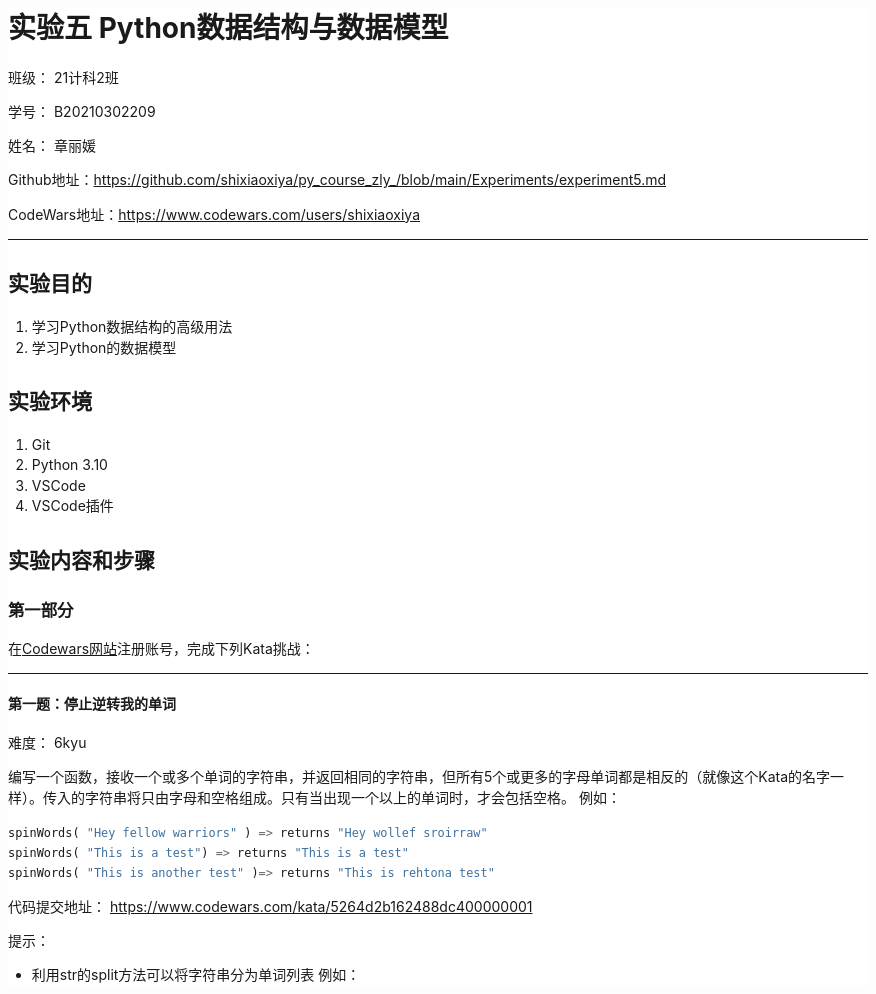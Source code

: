 # 实验五 Python数据结构与数据模型

班级： 21计科2班

学号： B20210302209

姓名： 章丽媛

Github地址：<https://github.com/shixiaoxiya/py_course_zly_/blob/main/Experiments/experiment5.md>

CodeWars地址：<https://www.codewars.com/users/shixiaoxiya>

---

## 实验目的

1. 学习Python数据结构的高级用法
2. 学习Python的数据模型

## 实验环境

1. Git
2. Python 3.10
3. VSCode
4. VSCode插件

## 实验内容和步骤

### 第一部分

在[Codewars网站](https://www.codewars.com)注册账号，完成下列Kata挑战：

---

#### 第一题：停止逆转我的单词

难度： 6kyu

编写一个函数，接收一个或多个单词的字符串，并返回相同的字符串，但所有5个或更多的字母单词都是相反的（就像这个Kata的名字一样）。传入的字符串将只由字母和空格组成。只有当出现一个以上的单词时，才会包括空格。
例如：

```python
spinWords( "Hey fellow warriors" ) => returns "Hey wollef sroirraw" 
spinWords( "This is a test") => returns "This is a test" 
spinWords( "This is another test" )=> returns "This is rehtona test"
```

代码提交地址：
<https://www.codewars.com/kata/5264d2b162488dc400000001>

提示：

- 利用str的split方法可以将字符串分为单词列表
例如：
